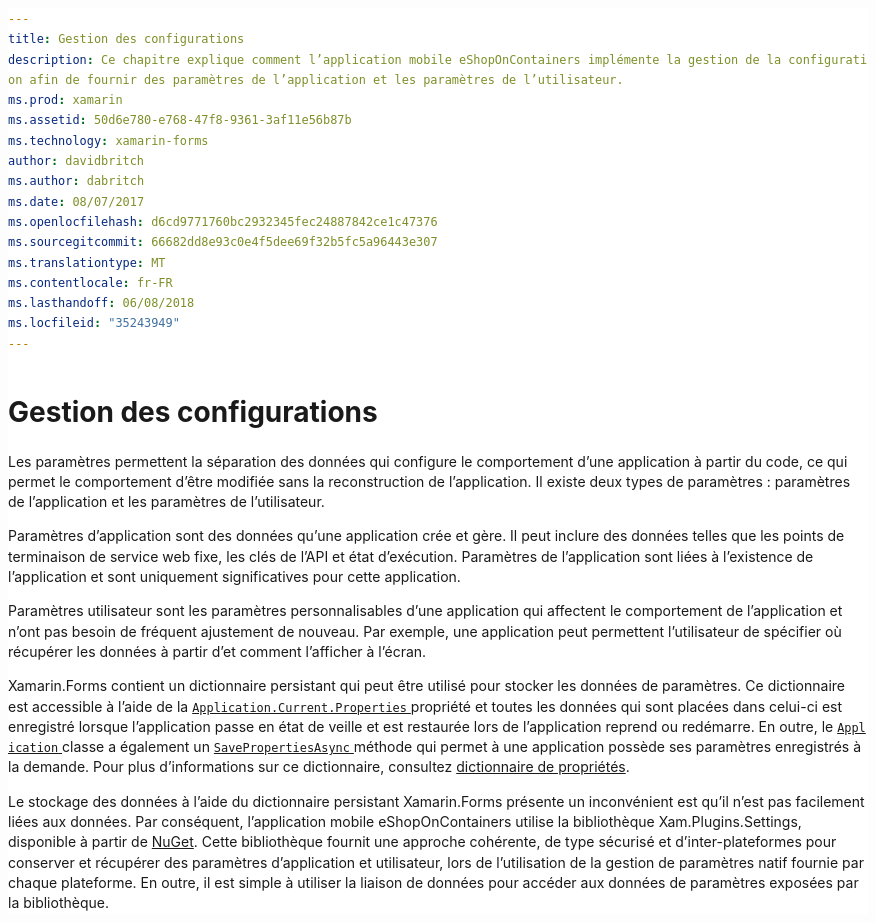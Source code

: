 ```yaml
---
title: Gestion des configurations
description: Ce chapitre explique comment l’application mobile eShopOnContainers implémente la gestion de la configuration afin de fournir des paramètres de l’application et les paramètres de l’utilisateur.
ms.prod: xamarin
ms.assetid: 50d6e780-e768-47f8-9361-3af11e56b87b
ms.technology: xamarin-forms
author: davidbritch
ms.author: dabritch
ms.date: 08/07/2017
ms.openlocfilehash: d6cd9771760bc2932345fec24887842ce1c47376
ms.sourcegitcommit: 66682dd8e93c0e4f5dee69f32b5fc5a96443e307
ms.translationtype: MT
ms.contentlocale: fr-FR
ms.lasthandoff: 06/08/2018
ms.locfileid: "35243949"
---
```

# <a name="configuration-management"></a>Gestion des configurations

Les paramètres permettent la séparation des données qui configure le comportement d’une application à partir du code, ce qui permet le comportement d’être modifiée sans la reconstruction de l’application. Il existe deux types de paramètres : paramètres de l’application et les paramètres de l’utilisateur.

Paramètres d’application sont des données qu’une application crée et gère. Il peut inclure des données telles que les points de terminaison de service web fixe, les clés de l’API et état d’exécution. Paramètres de l’application sont liées à l’existence de l’application et sont uniquement significatives pour cette application.

Paramètres utilisateur sont les paramètres personnalisables d’une application qui affectent le comportement de l’application et n’ont pas besoin de fréquent ajustement de nouveau. Par exemple, une application peut permettent l’utilisateur de spécifier où récupérer les données à partir d’et comment l’afficher à l’écran.

Xamarin.Forms contient un dictionnaire persistant qui peut être utilisé pour stocker les données de paramètres. Ce dictionnaire est accessible à l’aide de la [ `Application.Current.Properties` ](https://developer.xamarin.com/api/property/Xamarin.Forms.Application.Properties/) propriété et toutes les données qui sont placées dans celui-ci est enregistré lorsque l’application passe en état de veille et est restaurée lors de l’application reprend ou redémarre. En outre, le [ `Application` ](https://developer.xamarin.com/api/type/Xamarin.Forms.Application/) classe a également un [ `SavePropertiesAsync` ](https://developer.xamarin.com/api/member/Xamarin.Forms.Application.SavePropertiesAsync()/) méthode qui permet à une application possède ses paramètres enregistrés à la demande. Pour plus d’informations sur ce dictionnaire, consultez [dictionnaire de propriétés](~/xamarin-forms/app-fundamentals/application-class.md#Properties_Dictionary).

Le stockage des données à l’aide du dictionnaire persistant Xamarin.Forms présente un inconvénient est qu’il n’est pas facilement liées aux données. Par conséquent, l’application mobile eShopOnContainers utilise la bibliothèque Xam.Plugins.Settings, disponible à partir de [NuGet](https://www.nuget.org/packages/Xam.Plugins.Settings/). Cette bibliothèque fournit une approche cohérente, de type sécurisé et d’inter-plateformes pour conserver et récupérer des paramètres d’application et utilisateur, lors de l’utilisation de la gestion de paramètres natif fournie par chaque plateforme. En outre, il est simple à utiliser la liaison de données pour accéder aux données de paramètres exposées par la bibliothèque.
